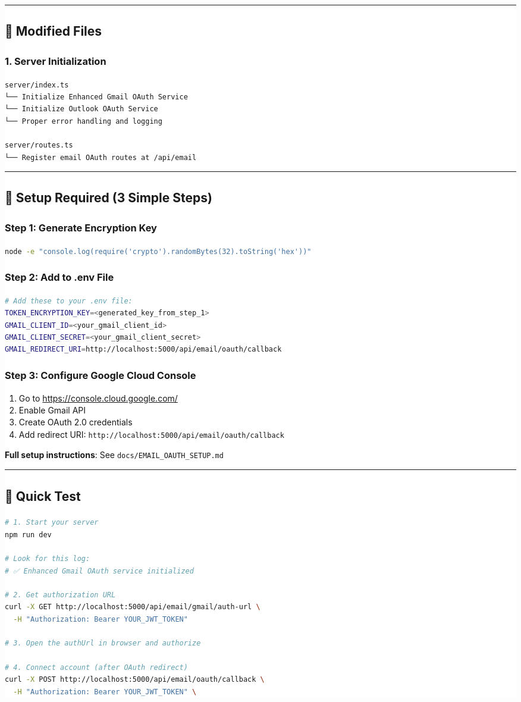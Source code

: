 ```
```

---

## 🔧 Modified Files

### 1. **Server Initialization**
```
server/index.ts
└── Initialize Enhanced Gmail OAuth Service
└── Initialize Outlook OAuth Service
└── Proper error handling and logging

server/routes.ts
└── Register email OAuth routes at /api/email
```

---

## 🔑 Setup Required (3 Simple Steps)

### Step 1: Generate Encryption Key
```bash
node -e "console.log(require('crypto').randomBytes(32).toString('hex'))"
```

### Step 2: Add to .env File
```bash
# Add these to your .env file:
TOKEN_ENCRYPTION_KEY=<generated_key_from_step_1>
GMAIL_CLIENT_ID=<your_gmail_client_id>
GMAIL_CLIENT_SECRET=<your_gmail_client_secret>
GMAIL_REDIRECT_URI=http://localhost:5000/api/email/oauth/callback
```

### Step 3: Configure Google Cloud Console
1. Go to https://console.cloud.google.com/
2. Enable Gmail API
3. Create OAuth 2.0 credentials
4. Add redirect URI: `http://localhost:5000/api/email/oauth/callback`

**Full setup instructions**: See `docs/EMAIL_OAUTH_SETUP.md`

---

## 🚀 Quick Test

```bash
# 1. Start your server
npm run dev

# Look for this log:
# ✅ Enhanced Gmail OAuth service initialized

# 2. Get authorization URL
curl -X GET http://localhost:5000/api/email/gmail/auth-url \
  -H "Authorization: Bearer YOUR_JWT_TOKEN"

# 3. Open the authUrl in browser and authorize

# 4. Connect account (after OAuth redirect)
curl -X POST http://localhost:5000/api/email/oauth/callback \
  -H "Authorization: Bearer YOUR_JWT_TOKEN" \
```